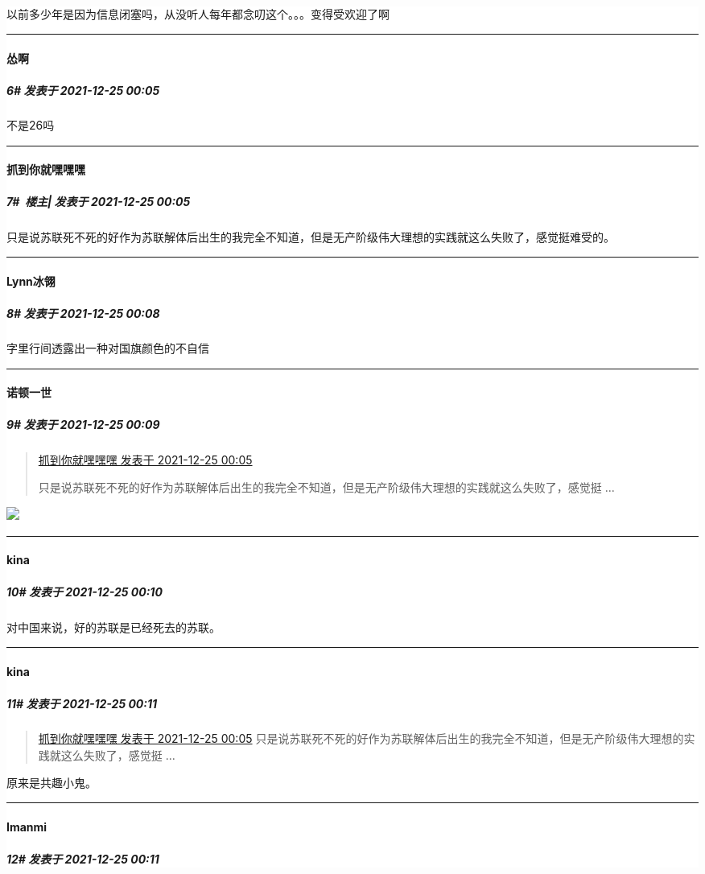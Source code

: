 以前多少年是因为信息闭塞吗，从没听人每年都念叨这个。。。变得受欢迎了啊

*****

####  怂啊  
##### 6#       发表于 2021-12-25 00:05

不是26吗

*****

####  抓到你就嘿嘿嘿  
##### 7#         楼主| 发表于 2021-12-25 00:05

只是说苏联死不死的好作为苏联解体后出生的我完全不知道，但是无产阶级伟大理想的实践就这么失败了，感觉挺难受的。

*****

####  Lynn冰翎  
##### 8#       发表于 2021-12-25 00:08

字里行间透露出一种对国旗颜色的不自信

*****

####  诺顿一世  
##### 9#       发表于 2021-12-25 00:09

<blockquote><a href="httphttps://bbs.saraba1st.com/2b/forum.php?mod=redirect&amp;goto=findpost&amp;pid=54035896&amp;ptid=2043921" target="_blank">抓到你就嘿嘿嘿 发表于 2021-12-25 00:05</a>

只是说苏联死不死的好作为苏联解体后出生的我完全不知道，但是无产阶级伟大理想的实践就这么失败了，感觉挺 ...</blockquote>
<img src="https://static.saraba1st.com/image/smiley/face2017/067.png" referrerpolicy="no-referrer">

*****

####  kina  
##### 10#       发表于 2021-12-25 00:10

对中国来说，好的苏联是已经死去的苏联。

*****

####  kina  
##### 11#       发表于 2021-12-25 00:11

<blockquote><a href="httphttps://bbs.saraba1st.com/2b/forum.php?mod=redirect&amp;goto=findpost&amp;pid=54035896&amp;ptid=2043921" target="_blank">抓到你就嘿嘿嘿 发表于 2021-12-25 00:05</a>
只是说苏联死不死的好作为苏联解体后出生的我完全不知道，但是无产阶级伟大理想的实践就这么失败了，感觉挺 ...</blockquote>
原来是共趣小鬼。

*****

####  Imanmi  
##### 12#       发表于 2021-12-25 00:11
